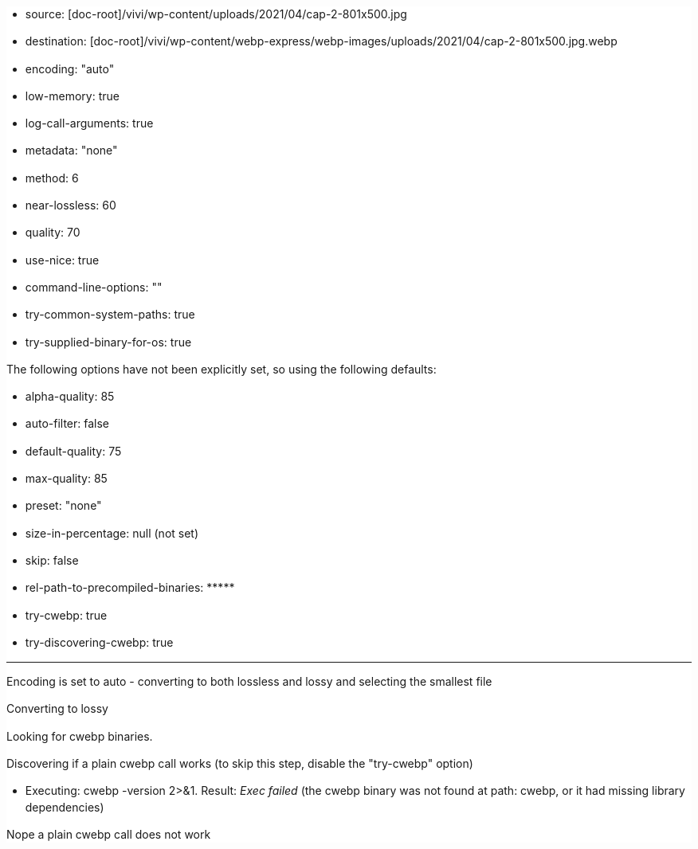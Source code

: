 - source: [doc-root]/vivi/wp-content/uploads/2021/04/cap-2-801x500.jpg

- destination: [doc-root]/vivi/wp-content/webp-express/webp-images/uploads/2021/04/cap-2-801x500.jpg.webp

- encoding: "auto"

- low-memory: true

- log-call-arguments: true

- metadata: "none"

- method: 6

- near-lossless: 60

- quality: 70

- use-nice: true

- command-line-options: ""

- try-common-system-paths: true

- try-supplied-binary-for-os: true


The following options have not been explicitly set, so using the following defaults:

- alpha-quality: 85

- auto-filter: false

- default-quality: 75

- max-quality: 85

- preset: "none"

- size-in-percentage: null (not set)

- skip: false

- rel-path-to-precompiled-binaries: *****

- try-cwebp: true

- try-discovering-cwebp: true

------------


Encoding is set to auto - converting to both lossless and lossy and selecting the smallest file


Converting to lossy

Looking for cwebp binaries.

Discovering if a plain cwebp call works (to skip this step, disable the "try-cwebp" option)

- Executing: cwebp -version 2>&1. Result: *Exec failed* (the cwebp binary was not found at path: cwebp, or it had missing library dependencies)

Nope a plain cwebp call does not work

